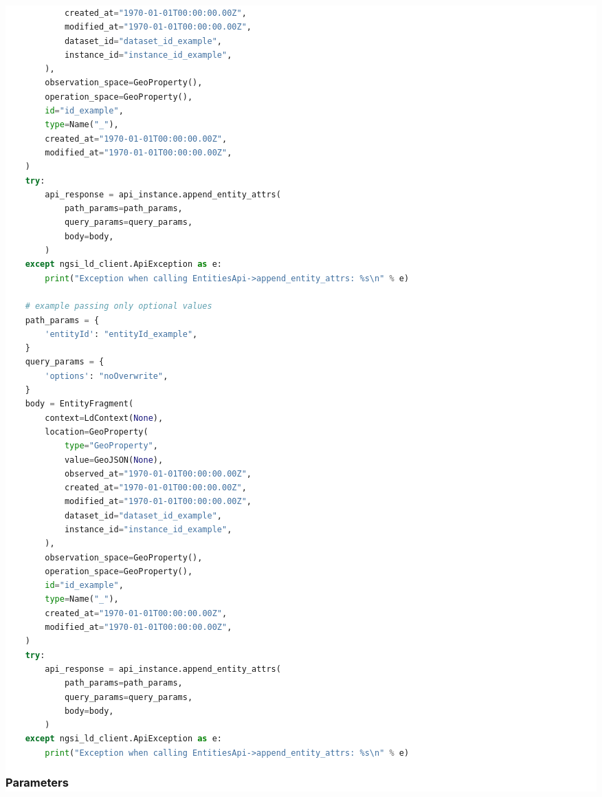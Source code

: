 ```python
            created_at="1970-01-01T00:00:00.00Z",
            modified_at="1970-01-01T00:00:00.00Z",
            dataset_id="dataset_id_example",
            instance_id="instance_id_example",
        ),
        observation_space=GeoProperty(),
        operation_space=GeoProperty(),
        id="id_example",
        type=Name("_"),
        created_at="1970-01-01T00:00:00.00Z",
        modified_at="1970-01-01T00:00:00.00Z",
    )
    try:
        api_response = api_instance.append_entity_attrs(
            path_params=path_params,
            query_params=query_params,
            body=body,
        )
    except ngsi_ld_client.ApiException as e:
        print("Exception when calling EntitiesApi->append_entity_attrs: %s\n" % e)

    # example passing only optional values
    path_params = {
        'entityId': "entityId_example",
    }
    query_params = {
        'options': "noOverwrite",
    }
    body = EntityFragment(
        context=LdContext(None),
        location=GeoProperty(
            type="GeoProperty",
            value=GeoJSON(None),
            observed_at="1970-01-01T00:00:00.00Z",
            created_at="1970-01-01T00:00:00.00Z",
            modified_at="1970-01-01T00:00:00.00Z",
            dataset_id="dataset_id_example",
            instance_id="instance_id_example",
        ),
        observation_space=GeoProperty(),
        operation_space=GeoProperty(),
        id="id_example",
        type=Name("_"),
        created_at="1970-01-01T00:00:00.00Z",
        modified_at="1970-01-01T00:00:00.00Z",
    )
    try:
        api_response = api_instance.append_entity_attrs(
            path_params=path_params,
            query_params=query_params,
            body=body,
        )
    except ngsi_ld_client.ApiException as e:
        print("Exception when calling EntitiesApi->append_entity_attrs: %s\n" % e)
```
### Parameters
